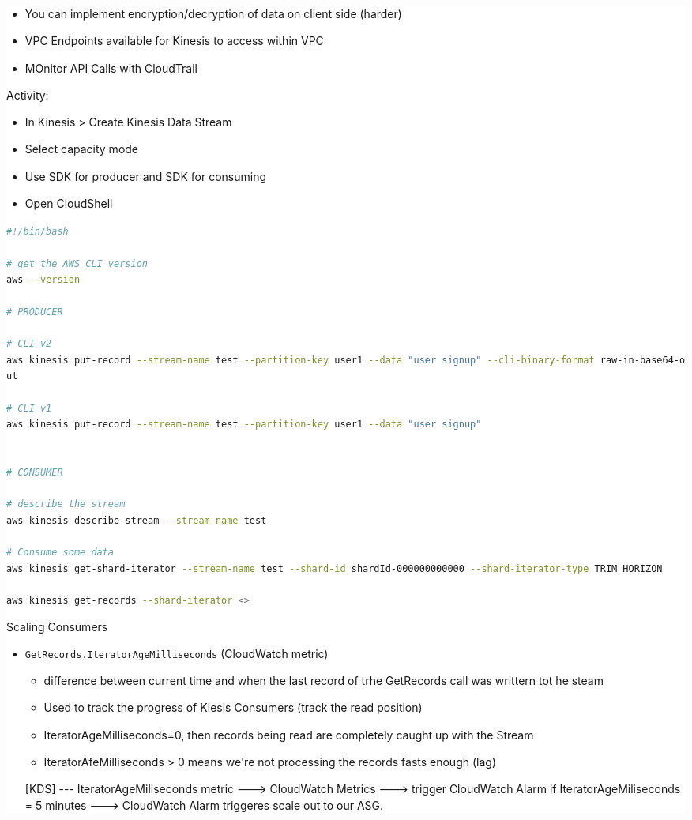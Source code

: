 - You can implement encryption/decryption of data on client side (harder)

- VPC Endpoints available for Kinesis to access within VPC

- MOnitor API Calls with CloudTrail

Activity:

- In Kinesis > Create Kinesis Data Stream

- Select capacity mode

- Use SDK for producer and SDK for consuming

- Open CloudShell


```bash
#!/bin/bash

# get the AWS CLI version
aws --version

# PRODUCER

# CLI v2
aws kinesis put-record --stream-name test --partition-key user1 --data "user signup" --cli-binary-format raw-in-base64-out

# CLI v1
aws kinesis put-record --stream-name test --partition-key user1 --data "user signup"


# CONSUMER 

# describe the stream
aws kinesis describe-stream --stream-name test

# Consume some data
aws kinesis get-shard-iterator --stream-name test --shard-id shardId-000000000000 --shard-iterator-type TRIM_HORIZON

aws kinesis get-records --shard-iterator <>
```

Scaling Consumers

- `GetRecords.IteratorAgeMilliseconds` (CloudWatch metric)

    - difference between current time and when the last record of trhe GetRecords call was writtern tot he steam

    - Used to track the progress of Kiesis Consumers (track the read position)

    - IteratorAgeMilliseconds=0, then records being read are completely caught up with the Stream

    - IteratorAfeMilliseconds > 0 means we're not processing the records fasts enough (lag)

    [KDS] --- IteratorAgeMiliseconds metric ---> CloudWatch Metrics ---> trigger CloudWatch Alarm if IteratorAgeMiliseconds = 5 minutes ---> CloudWatch Alarm triggeres scale out to our ASG.
